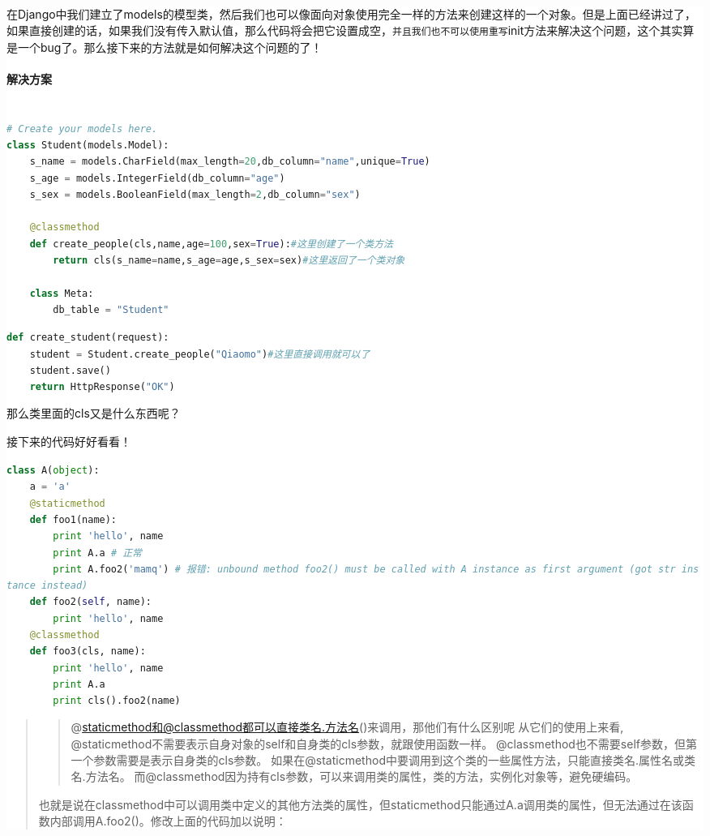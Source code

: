 在Django中我们建立了models的模型类，然后我们也可以像面向对象使用完全一样的方法来创建这样的一个对象。但是上面已经讲过了，如果直接创建的话，如果我们没有传入默认值，那么代码将会把它设置成空，`并且我们也不可以使用重写`init方法来解决这个问题，这个其实算是一个bug了。那么接下来的方法就是如何解决这个问题的了！

#### 解决方案

```python

# Create your models here.
class Student(models.Model):
    s_name = models.CharField(max_length=20,db_column="name",unique=True)
    s_age = models.IntegerField(db_column="age")
    s_sex = models.BooleanField(max_length=2,db_column="sex")

    @classmethod
    def create_people(cls,name,age=100,sex=True):#这里创建了一个类方法
        return cls(s_name=name,s_age=age,s_sex=sex)#这里返回了一个类对象

    class Meta:
        db_table = "Student"
```

```python
def create_student(request):
    student = Student.create_people("Qiaomo")#这里直接调用就可以了
    student.save()
    return HttpResponse("OK")
```

那么类里面的cls又是什么东西呢？

接下来的代码好好看看！

```python
class A(object):
    a = 'a'
    @staticmethod
    def foo1(name):
        print 'hello', name
        print A.a # 正常
        print A.foo2('mamq') # 报错: unbound method foo2() must be called with A instance as first argument (got str instance instead)
    def foo2(self, name):
        print 'hello', name
    @classmethod
    def foo3(cls, name):
        print 'hello', name
        print A.a
        print cls().foo2(name)
```

> > @staticmethod和@classmethod都可以直接类名.方法名()来调用，那他们有什么区别呢
> >  从它们的使用上来看,
> >  @staticmethod不需要表示自身对象的self和自身类的cls参数，就跟使用函数一样。
> >  @classmethod也不需要self参数，但第一个参数需要是表示自身类的cls参数。
> >  如果在@staticmethod中要调用到这个类的一些属性方法，只能直接类名.属性名或类名.方法名。
> >  而@classmethod因为持有cls参数，可以来调用类的属性，类的方法，实例化对象等，避免硬编码。
>
> 也就是说在classmethod中可以调用类中定义的其他方法类的属性，但staticmethod只能通过A.a调用类的属性，但无法通过在该函数内部调用A.foo2()。修改上面的代码加以说明：

